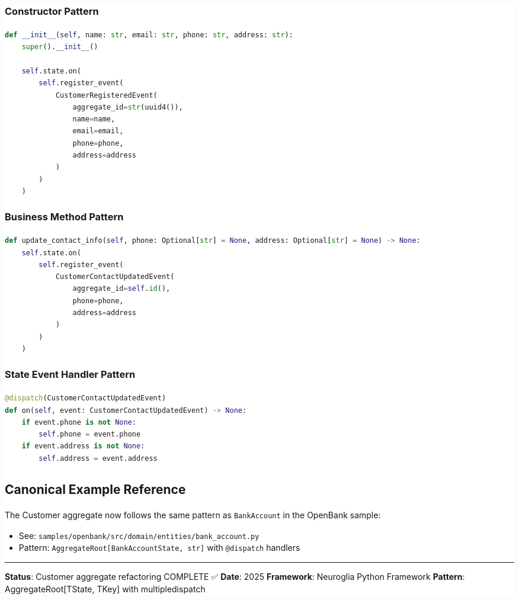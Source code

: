 ### Constructor Pattern

```python
def __init__(self, name: str, email: str, phone: str, address: str):
    super().__init__()

    self.state.on(
        self.register_event(
            CustomerRegisteredEvent(
                aggregate_id=str(uuid4()),
                name=name,
                email=email,
                phone=phone,
                address=address
            )
        )
    )
```

### Business Method Pattern

```python
def update_contact_info(self, phone: Optional[str] = None, address: Optional[str] = None) -> None:
    self.state.on(
        self.register_event(
            CustomerContactUpdatedEvent(
                aggregate_id=self.id(),
                phone=phone,
                address=address
            )
        )
    )
```

### State Event Handler Pattern

```python
@dispatch(CustomerContactUpdatedEvent)
def on(self, event: CustomerContactUpdatedEvent) -> None:
    if event.phone is not None:
        self.phone = event.phone
    if event.address is not None:
        self.address = event.address
```

## Canonical Example Reference

The Customer aggregate now follows the same pattern as `BankAccount` in the OpenBank sample:

- See: `samples/openbank/src/domain/entities/bank_account.py`
- Pattern: `AggregateRoot[BankAccountState, str]` with `@dispatch` handlers

---

**Status**: Customer aggregate refactoring COMPLETE ✅
**Date**: 2025
**Framework**: Neuroglia Python Framework
**Pattern**: AggregateRoot[TState, TKey] with multipledispatch
